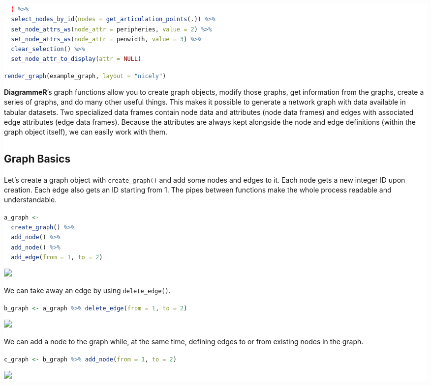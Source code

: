 ``` r
  ) %>%
  select_nodes_by_id(nodes = get_articulation_points(.)) %>%
  set_node_attrs_ws(node_attr = peripheries, value = 2) %>%
  set_node_attrs_ws(node_attr = penwidth, value = 3) %>%
  clear_selection() %>%
  set_node_attr_to_display(attr = NULL)
```

``` r
render_graph(example_graph, layout = "nicely")
```

**DiagrammeR**’s graph functions allow you to create graph objects,
modify those graphs, get information from the graphs, create a series of
graphs, and do many other useful things. This makes it possible to
generate a network graph with data available in tabular datasets. Two
specialized data frames contain node data and attributes (node data
frames) and edges with associated edge attributes (edge data frames).
Because the attributes are always kept alongside the node and edge
definitions (within the graph object itself), we can easily work with
them.

## Graph Basics

Let’s create a graph object with `create_graph()` and add some nodes and
edges to it. Each node gets a new integer ID upon creation. Each edge
also gets an ID starting from 1. The pipes between functions make the
whole process readable and understandable.

``` r
a_graph <-
  create_graph() %>%
  add_node() %>%
  add_node() %>%
  add_edge(from = 1, to = 2)
```

<img src="man/figures/a_graph.png">

We can take away an edge by using `delete_edge()`.

``` r
b_graph <- a_graph %>% delete_edge(from = 1, to = 2)
```

<img src="man/figures/b_graph.png">

We can add a node to the graph while, at the same time, defining edges
to or from existing nodes in the graph.

``` r
c_graph <- b_graph %>% add_node(from = 1, to = 2)
```

<img src="man/figures/c_graph.png">
